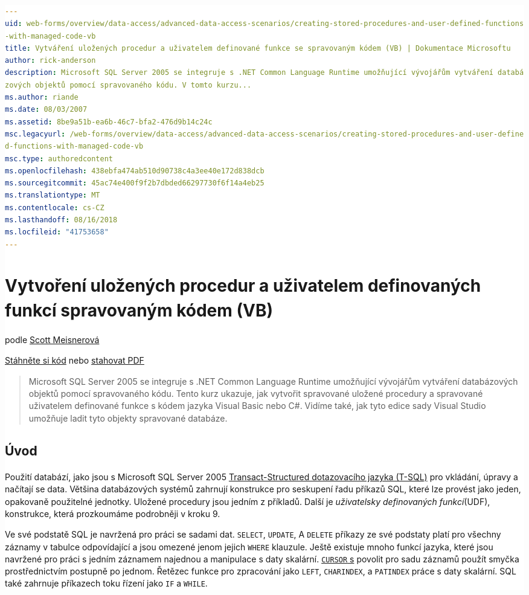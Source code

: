 ```yaml
---
uid: web-forms/overview/data-access/advanced-data-access-scenarios/creating-stored-procedures-and-user-defined-functions-with-managed-code-vb
title: Vytváření uložených procedur a uživatelem definované funkce se spravovaným kódem (VB) | Dokumentace Microsoftu
author: rick-anderson
description: Microsoft SQL Server 2005 se integruje s .NET Common Language Runtime umožňující vývojářům vytváření databázových objektů pomocí spravovaného kódu. V tomto kurzu...
ms.author: riande
ms.date: 08/03/2007
ms.assetid: 8be9a51b-ea6b-46c7-bfa2-476d9b14c24c
msc.legacyurl: /web-forms/overview/data-access/advanced-data-access-scenarios/creating-stored-procedures-and-user-defined-functions-with-managed-code-vb
msc.type: authoredcontent
ms.openlocfilehash: 438ebfa474ab510d90738c4a3ee40e172d838dcb
ms.sourcegitcommit: 45ac74e400f9f2b7dbded66297730f6f14a4eb25
ms.translationtype: MT
ms.contentlocale: cs-CZ
ms.lasthandoff: 08/16/2018
ms.locfileid: "41753658"
---
```

<a name="creating-stored-procedures-and-user-defined-functions-with-managed-code-vb"></a>Vytvoření uložených procedur a uživatelem definovaných funkcí spravovaným kódem (VB)
====================
podle [Scott Meisnerová](https://twitter.com/ScottOnWriting)

[Stáhněte si kód](http://download.microsoft.com/download/3/9/f/39f92b37-e92e-4ab3-909e-b4ef23d01aa3/ASPNET_Data_Tutorial_75_VB.zip) nebo [stahovat PDF](creating-stored-procedures-and-user-defined-functions-with-managed-code-vb/_static/datatutorial75vb1.pdf)

> Microsoft SQL Server 2005 se integruje s .NET Common Language Runtime umožňující vývojářům vytváření databázových objektů pomocí spravovaného kódu. Tento kurz ukazuje, jak vytvořit spravované uložené procedury a spravované uživatelem definované funkce s kódem jazyka Visual Basic nebo C#. Vidíme také, jak tyto edice sady Visual Studio umožňuje ladit tyto objekty spravované databáze.


## <a name="introduction"></a>Úvod

Použití databází, jako jsou s Microsoft SQL Server 2005 [Transact-Structured dotazovacího jazyka (T-SQL)](http://en.wikipedia.org/wiki/Transact-SQL) pro vkládání, úpravy a načítají se data. Většina databázových systémů zahrnují konstrukce pro seskupení řadu příkazů SQL, které lze provést jako jeden, opakovaně použitelné jednotky. Uložené procedury jsou jedním z příkladů. Další je *uživatelsky definovaných funkcí*(UDF), konstrukce, která prozkoumáme podrobněji v kroku 9.

Ve své podstatě SQL je navržená pro práci se sadami dat. `SELECT`, `UPDATE`, A `DELETE` příkazy ze své podstaty platí pro všechny záznamy v tabulce odpovídající a jsou omezené jenom jejich `WHERE` klauzule. Ještě existuje mnoho funkcí jazyka, které jsou navržené pro práci s jedním záznamem najednou a manipulace s daty skalární. [`CURSOR` s](http://www.sqlteam.com/item.asp?ItemID=553) povolit pro sadu záznamů použít smyčka prostřednictvím postupně po jednom. Řetězec funkce pro zpracování jako `LEFT`, `CHARINDEX`, a `PATINDEX` práce s daty skalární. SQL také zahrnuje příkazech toku řízení jako `IF` a `WHILE`.
